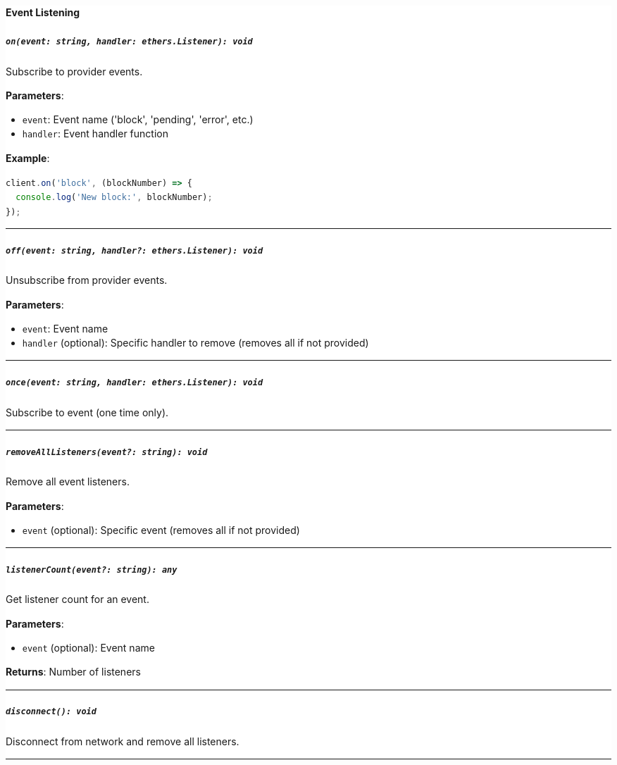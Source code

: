 
#### Event Listening

##### `on(event: string, handler: ethers.Listener): void`

Subscribe to provider events.

**Parameters**:
- `event`: Event name ('block', 'pending', 'error', etc.)
- `handler`: Event handler function

**Example**:
```typescript
client.on('block', (blockNumber) => {
  console.log('New block:', blockNumber);
});
```

---

##### `off(event: string, handler?: ethers.Listener): void`

Unsubscribe from provider events.

**Parameters**:
- `event`: Event name
- `handler` (optional): Specific handler to remove (removes all if not provided)

---

##### `once(event: string, handler: ethers.Listener): void`

Subscribe to event (one time only).

---

##### `removeAllListeners(event?: string): void`

Remove all event listeners.

**Parameters**:
- `event` (optional): Specific event (removes all if not provided)

---

##### `listenerCount(event?: string): any`

Get listener count for an event.

**Parameters**:
- `event` (optional): Event name

**Returns**: Number of listeners

---

##### `disconnect(): void`

Disconnect from network and remove all listeners.

---